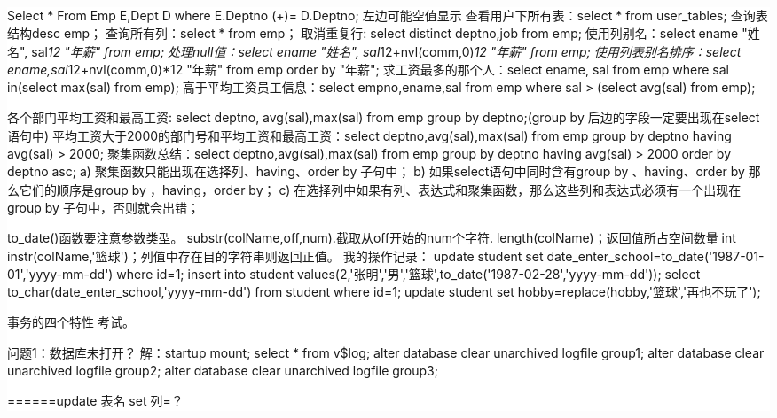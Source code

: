 Select * From Emp E,Dept D where E.Deptno (+)= D.Deptno; 左边可能空值显示
查看用户下所有表：select * from user_tables;
查询表结构desc emp；
查询所有列：select * from emp；
取消重复行: select distinct deptno,job from emp;
使用列别名：select ename "姓名", sal*12 "年薪" from emp;
处理null值：select ename "姓名", sal*12+nvl(comm,0)*12 "年薪" from emp; 
使用列表别名排序：select ename,sal*12+nvl(comm,0)*12 "年薪" from emp order by "年薪";
求工资最多的那个人：select ename, sal from emp where sal in(select max(sal) from emp);
高于平均工资员工信息：select empno,ename,sal from emp where sal > (select avg(sal) from emp);

各个部门平均工资和最高工资: select deptno, avg(sal),max(sal) from emp group by deptno;(group by 后边的字段一定要出现在select语句中)
平均工资大于2000的部门号和平均工资和最高工资：select deptno,avg(sal),max(sal) from emp group by deptno having avg(sal) > 2000;
聚集函数总结：select deptno,avg(sal),max(sal) from emp group by deptno having avg(sal) > 2000 order by deptno asc;
a)	聚集函数只能出现在选择列、having、order by 子句中；
b)	如果select语句中同时含有group by 、having、order by 那么它们的顺序是group by ，having，order by；
c)	在选择列中如果有列、表达式和聚集函数，那么这些列和表达式必须有一个出现在group by 子句中，否则就会出错；

to_date()函数要注意参数类型。
substr(colName,off,num).截取从off开始的num个字符.
length(colName)；返回值所占空间数量
int instr(colName,'篮球')；列值中存在目的字符串则返回正值。
我的操作记录：
update student set date_enter_school=to_date('1987-01-01','yyyy-mm-dd') where id=1;
insert into student values(2,'张明','男','篮球',to_date('1987-02-28','yyyy-mm-dd'));
select to_char(date_enter_school,'yyyy-mm-dd') from student where id=1;
update student set hobby=replace(hobby,'篮球','再也不玩了');


事务的四个特性 考试。

问题1：数据库未打开？
解：startup mount;
select * from v$log;
alter database clear unarchived logfile group1;
alter database clear unarchived logfile group2;
alter database clear unarchived logfile group3;


======update 表名 set 列=？
